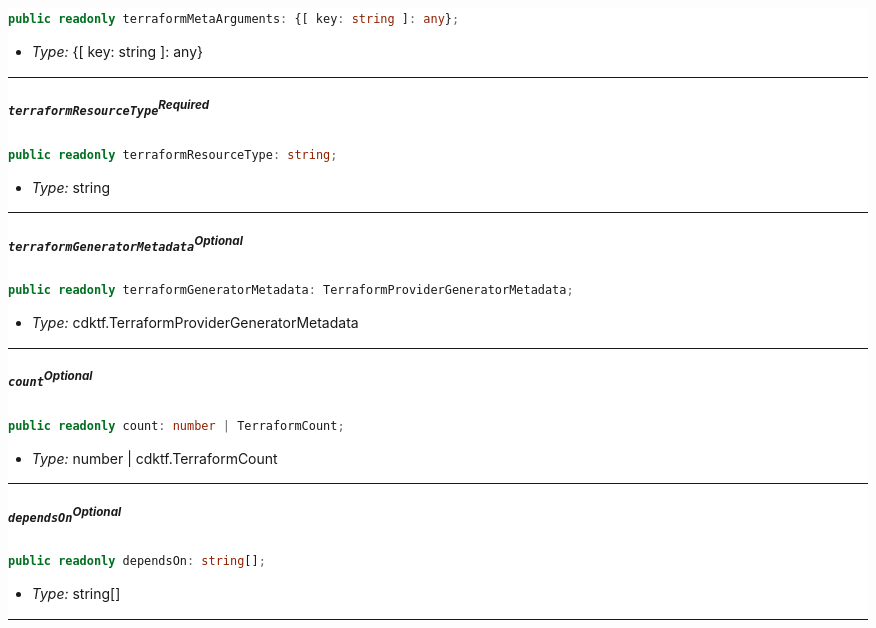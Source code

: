 ```typescript
public readonly terraformMetaArguments: {[ key: string ]: any};
```

- *Type:* {[ key: string ]: any}

---

##### `terraformResourceType`<sup>Required</sup> <a name="terraformResourceType" id="rhizo-co-terraform-provider-oci.dataOciOpensearchOpensearchClusters.DataOciOpensearchOpensearchClusters.property.terraformResourceType"></a>

```typescript
public readonly terraformResourceType: string;
```

- *Type:* string

---

##### `terraformGeneratorMetadata`<sup>Optional</sup> <a name="terraformGeneratorMetadata" id="rhizo-co-terraform-provider-oci.dataOciOpensearchOpensearchClusters.DataOciOpensearchOpensearchClusters.property.terraformGeneratorMetadata"></a>

```typescript
public readonly terraformGeneratorMetadata: TerraformProviderGeneratorMetadata;
```

- *Type:* cdktf.TerraformProviderGeneratorMetadata

---

##### `count`<sup>Optional</sup> <a name="count" id="rhizo-co-terraform-provider-oci.dataOciOpensearchOpensearchClusters.DataOciOpensearchOpensearchClusters.property.count"></a>

```typescript
public readonly count: number | TerraformCount;
```

- *Type:* number | cdktf.TerraformCount

---

##### `dependsOn`<sup>Optional</sup> <a name="dependsOn" id="rhizo-co-terraform-provider-oci.dataOciOpensearchOpensearchClusters.DataOciOpensearchOpensearchClusters.property.dependsOn"></a>

```typescript
public readonly dependsOn: string[];
```

- *Type:* string[]

---

